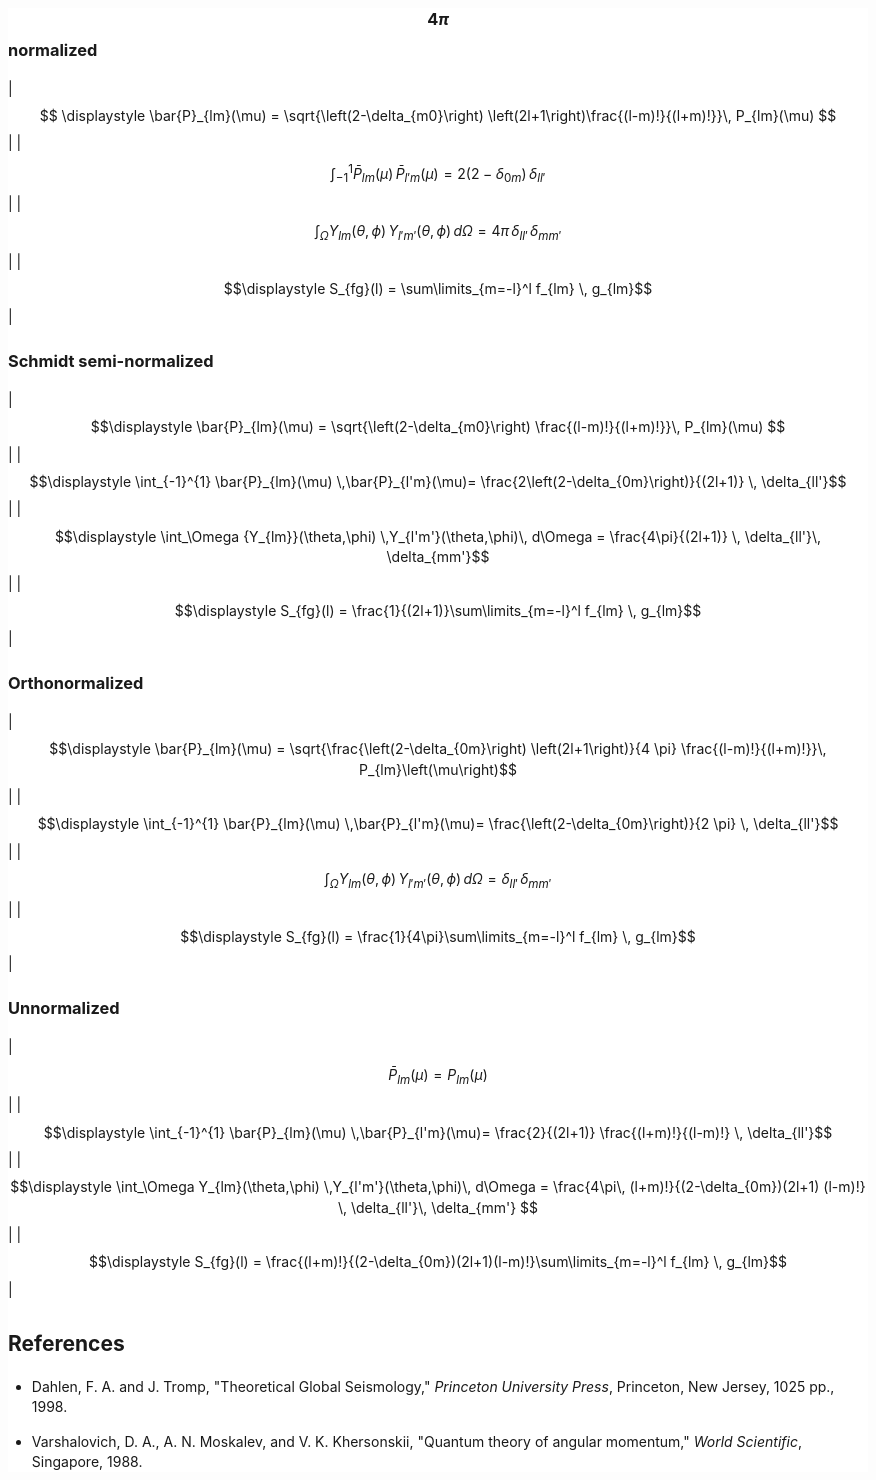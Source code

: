 ### $$4\pi$$ normalized

| $$ \displaystyle \bar{P}_{lm}(\mu) = \sqrt{\left(2-\delta_{m0}\right) \left(2l+1\right)\frac{(l-m)!}{(l+m)!}}\, P_{lm}(\mu) $$ |
| $$\displaystyle \int_{-1}^{1} \bar{P}_{lm}(\mu) \,\bar{P}_{l'm}(\mu)=  2\left(2-\delta_{0m}\right) \, \delta_{ll'}$$ |
| $$\displaystyle \int_\Omega Y_{lm}(\theta,\phi)\, Y_{l'm'}(\theta,\phi) \, d\Omega = 4 \pi \, \delta_{ll'} \, \delta_{mm'}$$ |
| $$\displaystyle S_{fg}(l) = \sum\limits_{m=-l}^l f_{lm} \, g_{lm}$$ |

### Schmidt semi-normalized

| $$\displaystyle \bar{P}_{lm}(\mu) = \sqrt{\left(2-\delta_{m0}\right) \frac{(l-m)!}{(l+m)!}}\, P_{lm}(\mu) $$ |
| $$\displaystyle \int_{-1}^{1} \bar{P}_{lm}(\mu) \,\bar{P}_{l'm}(\mu)= \frac{2\left(2-\delta_{0m}\right)}{(2l+1)} \, \delta_{ll'}$$ |
| $$\displaystyle \int_\Omega {Y_{lm}}(\theta,\phi) \,Y_{l'm'}(\theta,\phi)\, d\Omega = \frac{4\pi}{(2l+1)} \, \delta_{ll'}\, \delta_{mm'}$$ |
| $$\displaystyle S_{fg}(l) = \frac{1}{(2l+1)}\sum\limits_{m=-l}^l f_{lm} \, g_{lm}$$ |

### Orthonormalized

| $$\displaystyle \bar{P}_{lm}(\mu) = \sqrt{\frac{\left(2-\delta_{0m}\right) \left(2l+1\right)}{4 \pi} \frac{(l-m)!}{(l+m)!}}\, P_{lm}\left(\mu\right)$$ |
| $$\displaystyle \int_{-1}^{1} \bar{P}_{lm}(\mu) \,\bar{P}_{l'm}(\mu)= \frac{\left(2-\delta_{0m}\right)}{2 \pi} \, \delta_{ll'}$$ |
| $$\displaystyle \int_\Omega {Y_{lm}}(\theta,\phi) \,Y_{l'm'}(\theta,\phi)\, d\Omega = \delta_{ll'}\, \delta_{mm'}$$ |
| $$\displaystyle S_{fg}(l) = \frac{1}{4\pi}\sum\limits_{m=-l}^l f_{lm} \, g_{lm}$$ |

### Unnormalized

| $$\displaystyle \bar{P}_{lm}(\mu) =  P_{lm}(\mu)$$ |
| $$\displaystyle \int_{-1}^{1} \bar{P}_{lm}(\mu) \,\bar{P}_{l'm}(\mu)= \frac{2}{(2l+1)} \frac{(l+m)!}{(l-m)!} \, \delta_{ll'}$$ |
| $$\displaystyle \int_\Omega Y_{lm}(\theta,\phi) \,Y_{l'm'}(\theta,\phi)\, d\Omega = \frac{4\pi\, (l+m)!}{(2-\delta_{0m})(2l+1) (l-m)!} \, \delta_{ll'}\, \delta_{mm'} $$ |
| $$\displaystyle S_{fg}(l) = \frac{(l+m)!}{(2-\delta_{0m})(2l+1)(l-m)!}\sum\limits_{m=-l}^l f_{lm} \, g_{lm}$$ |

## References

* Dahlen, F. A. and J. Tromp, "Theoretical Global Seismology," *Princeton University Press*, Princeton, New Jersey, 1025 pp., 1998.

* Varshalovich, D. A., A. N. Moskalev, and V. K. Khersonskii, "Quantum theory of angular momentum," *World Scientific*, Singapore, 1988.

